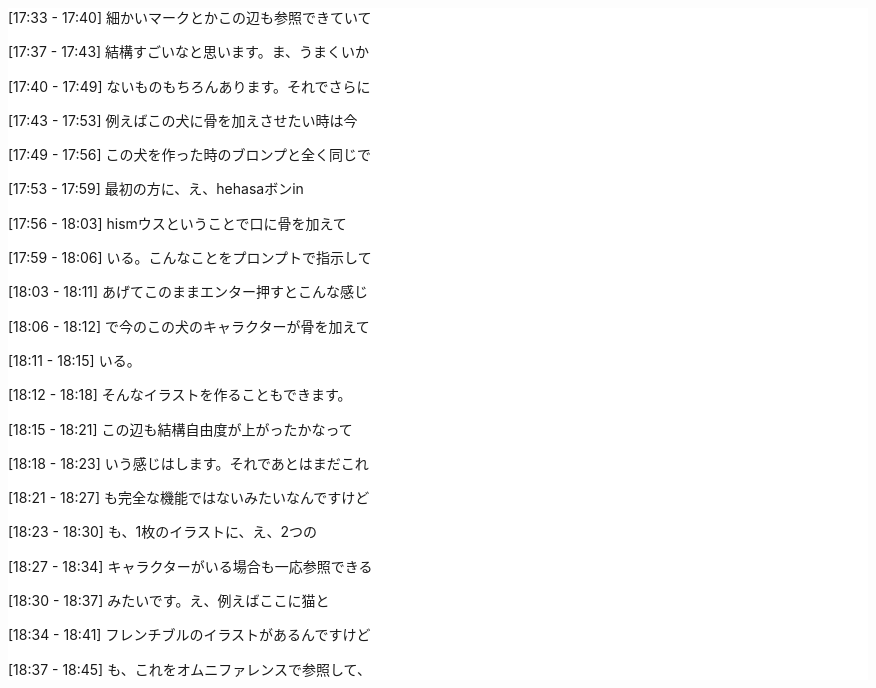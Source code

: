 [17:33 - 17:40]
細かいマークとかこの辺も参照できていて

[17:37 - 17:43]
結構すごいなと思います。ま、うまくいか

[17:40 - 17:49]
ないものもちろんあります。それでさらに

[17:43 - 17:53]
例えばこの犬に骨を加えさせたい時は今

[17:49 - 17:56]
この犬を作った時のブロンプと全く同じで

[17:53 - 17:59]
最初の方に、え、hehasaボンin

[17:56 - 18:03]
hismウスということで口に骨を加えて

[17:59 - 18:06]
いる。こんなことをプロンプトで指示して

[18:03 - 18:11]
あげてこのままエンター押すとこんな感じ

[18:06 - 18:12]
で今のこの犬のキャラクターが骨を加えて

[18:11 - 18:15]
いる。

[18:12 - 18:18]
そんなイラストを作ることもできます。

[18:15 - 18:21]
この辺も結構自由度が上がったかなって

[18:18 - 18:23]
いう感じはします。それであとはまだこれ

[18:21 - 18:27]
も完全な機能ではないみたいなんですけど

[18:23 - 18:30]
も、1枚のイラストに、え、2つの

[18:27 - 18:34]
キャラクターがいる場合も一応参照できる

[18:30 - 18:37]
みたいです。え、例えばここに猫と

[18:34 - 18:41]
フレンチブルのイラストがあるんですけど

[18:37 - 18:45]
も、これをオムニファレンスで参照して、
